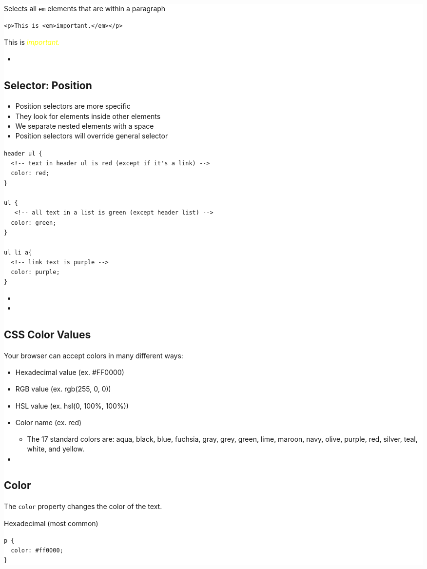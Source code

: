 Selects all `em` elements that are within a paragraph

```
<p>This is <em>important.</em></p>
```

<p>This is <em style="color:yellow">important.</em></p>

-
## Selector: Position
- Position selectors are more specific
- They look for elements inside other elements
- We separate nested elements with a space
- Position selectors will override general selector

```
header ul {
  <!-- text in header ul is red (except if it's a link) -->
  color: red;
}

ul {
   <!-- all text in a list is green (except header list) -->
  color: green;
}

ul li a{
  <!-- link text is purple -->
  color: purple;
}
```

-
-

## CSS Color Values

Your browser can accept colors in many different ways:

- Hexadecimal value (ex. #FF0000)
- RGB value (ex. rgb(255, 0, 0))
- HSL value (ex. hsl(0, 100%, 100%))
- Color name (ex. red)
  - The 17 standard colors are: aqua, black, blue, fuchsia, gray, grey, green, lime, maroon, navy, olive, purple, red, silver, teal, white, and yellow.

-
## Color

The `color` property changes the color of the text.

Hexadecimal (most common)

```
p {
  color: #ff0000;
}
```
